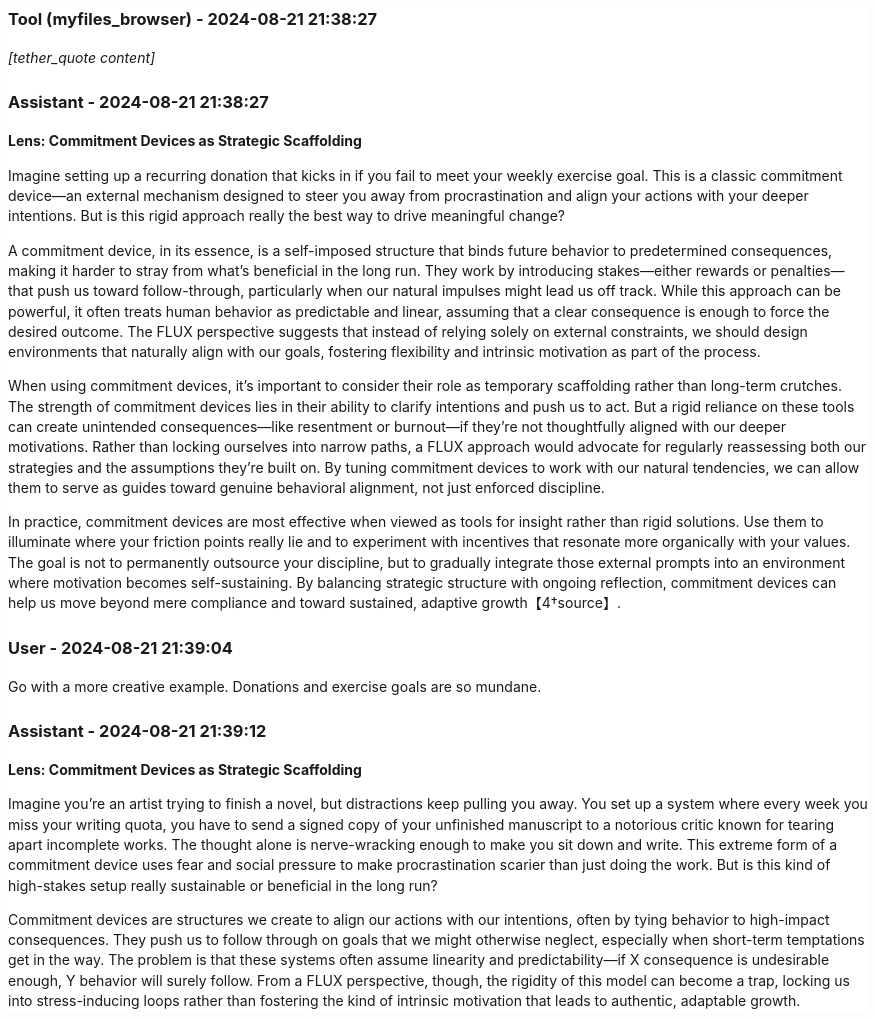### Tool (myfiles_browser) - 2024-08-21 21:38:27

*[tether_quote content]*

### Assistant - 2024-08-21 21:38:27

**Lens: Commitment Devices as Strategic Scaffolding**

Imagine setting up a recurring donation that kicks in if you fail to meet your weekly exercise goal. This is a classic commitment device—an external mechanism designed to steer you away from procrastination and align your actions with your deeper intentions. But is this rigid approach really the best way to drive meaningful change?

A commitment device, in its essence, is a self-imposed structure that binds future behavior to predetermined consequences, making it harder to stray from what’s beneficial in the long run. They work by introducing stakes—either rewards or penalties—that push us toward follow-through, particularly when our natural impulses might lead us off track. While this approach can be powerful, it often treats human behavior as predictable and linear, assuming that a clear consequence is enough to force the desired outcome. The FLUX perspective suggests that instead of relying solely on external constraints, we should design environments that naturally align with our goals, fostering flexibility and intrinsic motivation as part of the process.

When using commitment devices, it’s important to consider their role as temporary scaffolding rather than long-term crutches. The strength of commitment devices lies in their ability to clarify intentions and push us to act. But a rigid reliance on these tools can create unintended consequences—like resentment or burnout—if they’re not thoughtfully aligned with our deeper motivations. Rather than locking ourselves into narrow paths, a FLUX approach would advocate for regularly reassessing both our strategies and the assumptions they’re built on. By tuning commitment devices to work with our natural tendencies, we can allow them to serve as guides toward genuine behavioral alignment, not just enforced discipline.

In practice, commitment devices are most effective when viewed as tools for insight rather than rigid solutions. Use them to illuminate where your friction points really lie and to experiment with incentives that resonate more organically with your values. The goal is not to permanently outsource your discipline, but to gradually integrate those external prompts into an environment where motivation becomes self-sustaining. By balancing strategic structure with ongoing reflection, commitment devices can help us move beyond mere compliance and toward sustained, adaptive growth【4†source】.

### User - 2024-08-21 21:39:04

Go with a more creative example. Donations and exercise goals are so mundane. 

### Assistant - 2024-08-21 21:39:12

**Lens: Commitment Devices as Strategic Scaffolding**

Imagine you’re an artist trying to finish a novel, but distractions keep pulling you away. You set up a system where every week you miss your writing quota, you have to send a signed copy of your unfinished manuscript to a notorious critic known for tearing apart incomplete works. The thought alone is nerve-wracking enough to make you sit down and write. This extreme form of a commitment device uses fear and social pressure to make procrastination scarier than just doing the work. But is this kind of high-stakes setup really sustainable or beneficial in the long run?

Commitment devices are structures we create to align our actions with our intentions, often by tying behavior to high-impact consequences. They push us to follow through on goals that we might otherwise neglect, especially when short-term temptations get in the way. The problem is that these systems often assume linearity and predictability—if X consequence is undesirable enough, Y behavior will surely follow. From a FLUX perspective, though, the rigidity of this model can become a trap, locking us into stress-inducing loops rather than fostering the kind of intrinsic motivation that leads to authentic, adaptable growth.
